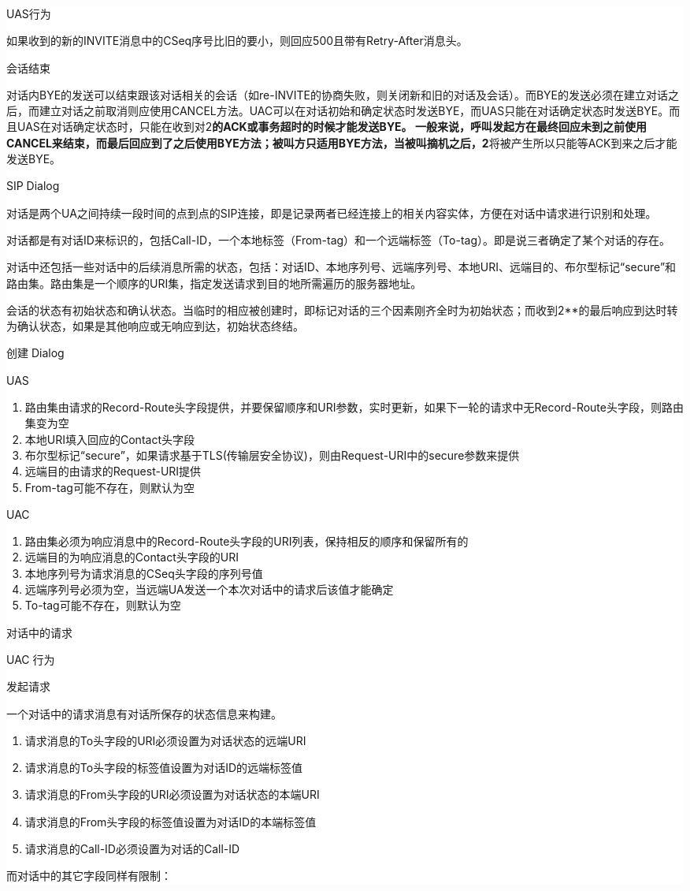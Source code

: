 UAS行为

如果收到的新的INVITE消息中的CSeq序号比旧的要小，则回应500且带有Retry-After消息头。



会话结束

对话内BYE的发送可以结束跟该对话相关的会话（如re-INVITE的协商失败，则关闭新和旧的对话及会话）。而BYE的发送必须在建立对话之后，而建立对话之前取消则应使用CANCEL方法。UAC可以在对话初始和确定状态时发送BYE，而UAS只能在对话确定状态时发送BYE。而且UAS在对话确定状态时，只能在收到对2**的ACK或事务超时的时候才能发送BYE。
一般来说，呼叫发起方在最终回应未到之前使用CANCEL来结束，而最后回应到了之后使用BYE方法；被叫方只适用BYE方法，当被叫摘机之后，2**将被产生所以只能等ACK到来之后才能发送BYE。





SIP Dialog

对话是两个UA之间持续一段时间的点到点的SIP连接，即是记录两者已经连接上的相关内容实体，方便在对话中请求进行识别和处理。

对话都是有对话ID来标识的，包括Call-ID，一个本地标签（From-tag）和一个远端标签（To-tag）。即是说三者确定了某个对话的存在。

 对话中还包括一些对话中的后续消息所需的状态，包括：对话ID、本地序列号、远端序列号、本地URI、远端目的、布尔型标记“secure”和路由集。路由集是一个顺序的URI集，指定发送请求到目的地所需遍历的服务器地址。

会话的状态有初始状态和确认状态。当临时的相应被创建时，即标记对话的三个因素刚齐全时为初始状态；而收到2\*\*的最后响应到达时转为确认状态，如果是其他响应或无响应到达，初始状态终结。

创建 Dialog

 UAS

1. 路由集由请求的Record-Route头字段提供，并要保留顺序和URI参数，实时更新，如果下一轮的请求中无Record-Route头字段，则路由集变为空
2. 本地URI填入回应的Contact头字段
3. 布尔型标记“secure”，如果请求基于TLS(传输层安全协议)，则由Request-URI中的secure参数来提供
4. 远端目的由请求的Request-URI提供
5. From-tag可能不存在，则默认为空

UAC

1. 路由集必须为响应消息中的Record-Route头字段的URI列表，保持相反的顺序和保留所有的
2. 远端目的为响应消息的Contact头字段的URI
3. 本地序列号为请求消息的CSeq头字段的序列号值
4. 远端序列号必须为空，当远端UA发送一个本次对话中的请求后该值才能确定
5. To-tag可能不存在，则默认为空

对话中的请求

UAC 行为

发起请求

一个对话中的请求消息有对话所保存的状态信息来构建。

1. 请求消息的To头字段的URI必须设置为对话状态的远端URI

2. 请求消息的To头字段的标签值设置为对话ID的远端标签值

3. 请求消息的From头字段的URI必须设置为对话状态的本端URI

4. 请求消息的From头字段的标签值设置为对话ID的本端标签值

5. 请求消息的Call-ID必须设置为对话的Call-ID

而对话中的其它字段同样有限制：
